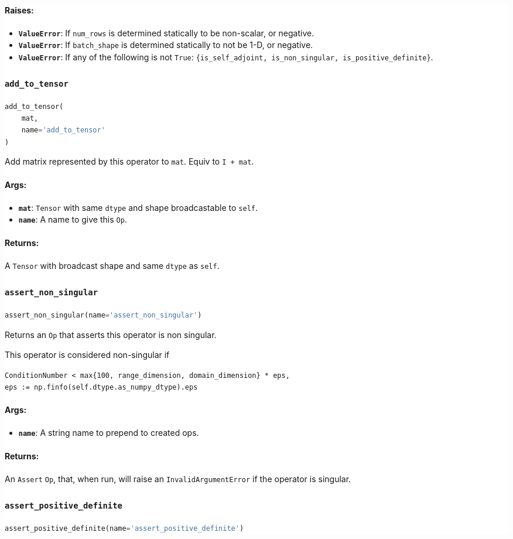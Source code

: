 
#### Raises:

* <b>`ValueError`</b>:  If `num_rows` is determined statically to be non-scalar, or
    negative.
* <b>`ValueError`</b>:  If `batch_shape` is determined statically to not be 1-D, or
    negative.
* <b>`ValueError`</b>:  If any of the following is not `True`:
    `{is_self_adjoint, is_non_singular, is_positive_definite}`.

<h3 id="add_to_tensor"><code>add_to_tensor</code></h3>

``` python
add_to_tensor(
    mat,
    name='add_to_tensor'
)
```

Add matrix represented by this operator to `mat`.  Equiv to `I + mat`.

#### Args:

* <b>`mat`</b>:  `Tensor` with same `dtype` and shape broadcastable to `self`.
* <b>`name`</b>:  A name to give this `Op`.


#### Returns:

A `Tensor` with broadcast shape and same `dtype` as `self`.

<h3 id="assert_non_singular"><code>assert_non_singular</code></h3>

``` python
assert_non_singular(name='assert_non_singular')
```

Returns an `Op` that asserts this operator is non singular.

This operator is considered non-singular if

```
ConditionNumber < max{100, range_dimension, domain_dimension} * eps,
eps := np.finfo(self.dtype.as_numpy_dtype).eps
```

#### Args:

* <b>`name`</b>:  A string name to prepend to created ops.


#### Returns:

An `Assert` `Op`, that, when run, will raise an `InvalidArgumentError` if
  the operator is singular.

<h3 id="assert_positive_definite"><code>assert_positive_definite</code></h3>

``` python
assert_positive_definite(name='assert_positive_definite')
```
